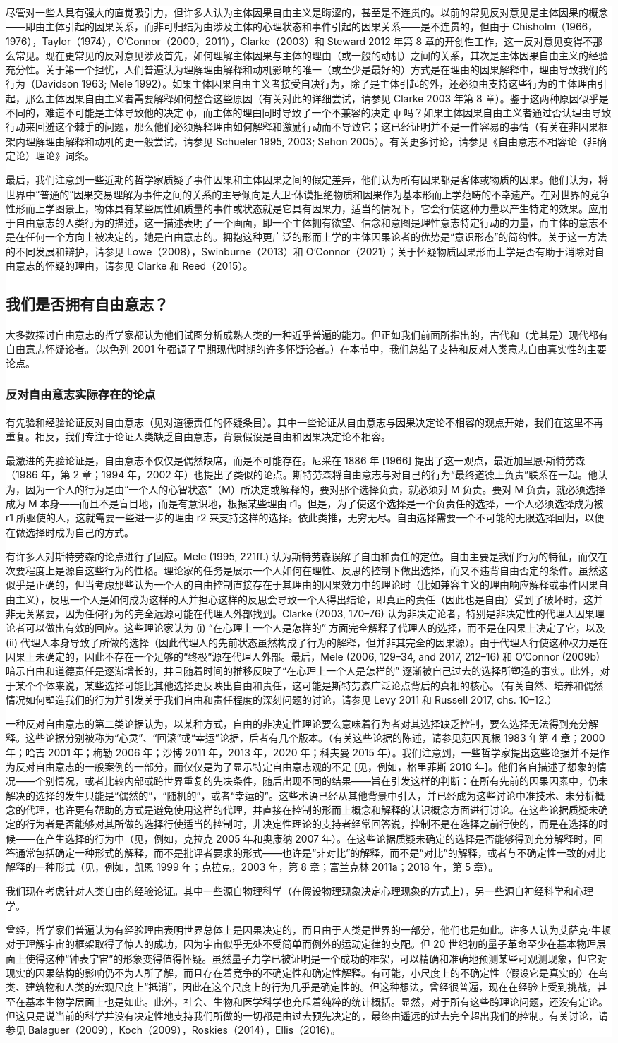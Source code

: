 尽管对一些人具有强大的直觉吸引力，但许多人认为主体因果自由主义是晦涩的，甚至是不连贯的。以前的常见反对意见是主体因果的概念——即由主体引起的因果关系，而非可归结为由涉及主体的心理状态和事件引起的因果关系——是不连贯的，但由于 Chisholm（1966，1976），Taylor（1974），O’Connor（2000，2011），Clarke（2003）和 Steward 2012 年第 8 章的开创性工作，这一反对意见变得不那么常见。现在更常见的反对意见涉及首先，如何理解主体因果与主体的理由（或一般的动机）之间的关系，其次是主体因果自由主义的经验充分性。关于第一个担忧，人们普遍认为理解理由解释和动机影响的唯一（或至少是最好的）方式是在理由的因果解释中，理由导致我们的行为（Davidson 1963; Mele 1992）。如果主体因果自由主义者接受自决行为，除了是主体引起的外，还必须由支持这些行为的主体理由引起，那么主体因果自由主义者需要解释如何整合这些原因（有关对此的详细尝试，请参见 Clarke 2003 年第 8 章）。鉴于这两种原因似乎是不同的，难道不可能是主体导致他的决定 ϕ，而主体的理由同时导致了一个不兼容的决定 ψ 吗？如果主体因果自由主义者通过否认理由导致行动来回避这个棘手的问题，那么他们必须解释理由如何解释和激励行动而不导致它；这已经证明并不是一件容易的事情（有关在非因果框架内理解理由解释和动机的更一般尝试，请参见 Schueler 1995, 2003; Sehon 2005）。有关更多讨论，请参见《自由意志不相容论（非确定论）理论》词条。

最后，我们注意到一些近期的哲学家质疑了事件因果和主体因果之间的假定差异，他们认为所有因果都是客体或物质的因果。他们认为，将世界中“普通的”因果交易理解为事件之间的关系的主导倾向是大卫·休谟拒绝物质和因果作为基本形而上学范畴的不幸遗产。在对世界的竞争性形而上学图景上，物体具有某些属性如质量的事件或状态就是它具有因果力，适当的情况下，它会行使这种力量以产生特定的效果。应用于自由意志的人类行为的描述，这一描述表明了一个画面，即一个主体拥有欲望、信念和意图是理性意志特定行动的力量，而主体的意志不是在任何一个方向上被决定的，她是自由意志的。拥抱这种更广泛的形而上学的主体因果论者的优势是“意识形态”的简约性。关于这一方法的不同发展和辩护，请参见 Lowe（2008），Swinburne（2013）和 O’Connor（2021）；关于怀疑物质因果形而上学是否有助于消除对自由意志的怀疑的理由，请参见 Clarke 和 Reed（2015）。

## 我们是否拥有自由意志？

大多数探讨自由意志的哲学家都认为他们试图分析成熟人类的一种近乎普遍的能力。但正如我们前面所指出的，古代和（尤其是）现代都有自由意志怀疑论者。（以色列 2001 年强调了早期现代时期的许多怀疑论者。）在本节中，我们总结了支持和反对人类意志自由真实性的主要论点。

### 反对自由意志实际存在的论点

有先验和经验论证反对自由意志（见对道德责任的怀疑条目）。其中一些论证从自由意志与因果决定论不相容的观点开始，我们在这里不再重复。相反，我们专注于论证人类缺乏自由意志，背景假设是自由和因果决定论不相容。

最激进的先验论证是，自由意志不仅仅是偶然缺席，而是不可能存在。尼采在 1886 年 [1966] 提出了这一观点，最近加里恩·斯特劳森（1986 年，第 2 章；1994 年，2002 年）也提出了类似的论点。斯特劳森将自由意志与对自己的行为“最终道德上负责”联系在一起。他认为，因为一个人的行为是由“一个人的心智状态”（M）所决定或解释的，要对那个选择负责，就必须对 M 负责。要对 M 负责，就必须选择成为 M 本身——而且不是盲目地，而是有意识地，根据某些理由 r1。但是，为了使这个选择是一个负责任的选择，一个人必须选择成为被 r1 所驱使的人，这就需要一些进一步的理由 r2 来支持这样的选择。依此类推，无穷无尽。自由选择需要一个不可能的无限选择回归，以便在做选择时成为自己的方式。

有许多人对斯特劳森的论点进行了回应。Mele (1995, 221ff.) 认为斯特劳森误解了自由和责任的定位。自由主要是我们行为的特征，而仅在次要程度上是源自这些行为的性格。理论家的任务是展示一个人如何在理性、反思的控制下做出选择，而又不违背自由否定的条件。虽然这似乎是正确的，但当考虑那些认为一个人的自由控制直接存在于其理由的因果效力中的理论时（比如兼容主义的理由响应解释或事件因果自由主义），反思一个人是如何成为这样的人并担心这样的反思会导致一个人得出结论，即真正的责任（因此也是自由）受到了破坏时，这并非无关紧要，因为任何行为的完全远源可能在代理人外部找到。Clarke (2003, 170–76) 认为非决定论者，特别是非决定性的代理人因果理论者可以做出有效的回应。这些理论家认为 (i) “在心理上一个人是怎样的” 方面完全解释了代理人的选择，而不是在因果上决定了它，以及 (ii) 代理人本身导致了所做的选择（因此代理人的先前状态虽然构成了行为的解释，但并非其完全的因果源）。由于代理人行使这种权力是在因果上未确定的，因此不存在一个足够的“终极”源在代理人外部。最后，Mele (2006, 129–34, and 2017, 212–16) 和 O’Connor (2009b) 暗示自由和道德责任是逐渐增长的，并且随着时间的推移反映了“在心理上一个人是怎样的” 逐渐被自己过去的选择所塑造的事实。此外，对于某个个体来说，某些选择可能比其他选择更反映出自由和责任，这可能是斯特劳森广泛论点背后的真相的核心。（有关自然、培养和偶然情况如何塑造我们的行为并引发关于我们自由和责任程度的深刻问题的讨论，请参见 Levy 2011 和 Russell 2017, chs. 10–12.）

一种反对自由意志的第二类论据认为，以某种方式，自由的非决定性理论要么意味着行为者对其选择缺乏控制，要么选择无法得到充分解释。这些论据分别被称为“心灵”、“回滚”或“幸运”论据，后者有几个版本。（有关这些论据的陈述，请参见范因瓦根 1983 年第 4 章；2000 年；哈吉 2001 年；梅勒 2006 年；沙博 2011 年，2013 年，2020 年；科夫曼 2015 年）。我们注意到，一些哲学家提出这些论据并不是作为反对自由意志的一般案例的一部分，而仅仅是为了显示特定自由意志观的不足 [见，例如，格里菲斯 2010 年]。他们各自描述了想象的情况——个别情况，或者比较内部或跨世界重复的先决条件，随后出现不同的结果——旨在引发这样的判断：在所有先前的因果因素中，仍未解决的选择的发生只能是“偶然的”，“随机的”，或者“幸运的”。这些术语已经从其他背景中引入，并已经成为这些讨论中准技术、未分析概念的代理，也许更有帮助的方式是避免使用这样的代理，并直接在控制的形而上概念和解释的认识概念方面进行讨论。在这些论据质疑未确定的行为者是否能够对其所做的选择行使适当的控制时，非决定性理论的支持者经常回答说，控制不是在选择之前行使的，而是在选择的时候——在产生选择的行为中（见，例如，克拉克 2005 年和奥康纳 2007 年）。在这些论据质疑未确定的选择是否能够得到充分解释时，回答通常包括确定一种形式的解释，而不是批评者要求的形式——也许是“非对比”的解释，而不是“对比”的解释，或者与不确定性一致的对比解释的一种形式（见，例如，凯恩 1999 年；克拉克，2003 年，第 8 章；富兰克林 2011a；2018 年，第 5 章）。

我们现在考虑针对人类自由的经验论证。其中一些源自物理科学（在假设物理现象决定心理现象的方式上），另一些源自神经科学和心理学。

曾经，哲学家们普遍认为有经验理由表明世界总体上是因果决定的，而且由于人类是世界的一部分，他们也是如此。许多人认为艾萨克·牛顿对于理解宇宙的框架取得了惊人的成功，因为宇宙似乎无处不受简单而例外的运动定律的支配。但 20 世纪初的量子革命至少在基本物理层面上使得这种“钟表宇宙”的形象变得值得怀疑。虽然量子力学已被证明是一个成功的框架，可以精确和准确地预测某些可观测现象，但它对现实的因果结构的影响仍不为人所了解，而且存在着竞争的不确定性和确定性解释。有可能，小尺度上的不确定性（假设它是真实的）在鸟类、建筑物和人类的宏观尺度上“抵消”，因此在这个尺度上的行为几乎是确定性的。但这种想法，曾经很普遍，现在在经验上受到挑战，甚至在基本生物学层面上也是如此。此外，社会、生物和医学科学也充斥着纯粹的统计概括。显然，对于所有这些跨理论问题，还没有定论。但这只是说当前的科学并没有决定性地支持我们所做的一切都是由过去预先决定的，最终由遥远的过去完全超出我们的控制。有关讨论，请参见 Balaguer（2009），Koch（2009），Roskies（2014），Ellis（2016）。
